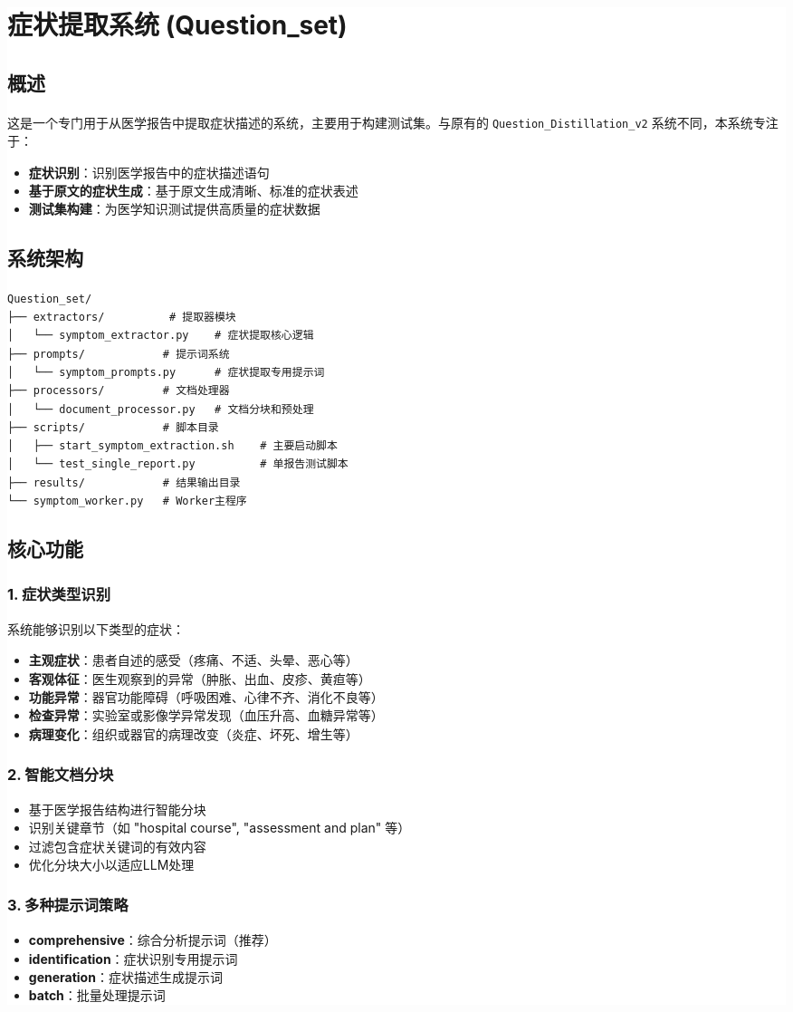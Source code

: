 # 症状提取系统 (Question_set)

## 概述

这是一个专门用于从医学报告中提取症状描述的系统，主要用于构建测试集。与原有的 `Question_Distillation_v2` 系统不同，本系统专注于：

- **症状识别**：识别医学报告中的症状描述语句
- **基于原文的症状生成**：基于原文生成清晰、标准的症状表述
- **测试集构建**：为医学知识测试提供高质量的症状数据

## 系统架构

```
Question_set/
├── extractors/          # 提取器模块
│   └── symptom_extractor.py    # 症状提取核心逻辑
├── prompts/            # 提示词系统
│   └── symptom_prompts.py      # 症状提取专用提示词
├── processors/         # 文档处理器
│   └── document_processor.py   # 文档分块和预处理
├── scripts/            # 脚本目录
│   ├── start_symptom_extraction.sh    # 主要启动脚本
│   └── test_single_report.py          # 单报告测试脚本
├── results/            # 结果输出目录
└── symptom_worker.py   # Worker主程序
```

## 核心功能

### 1. 症状类型识别

系统能够识别以下类型的症状：

- **主观症状**：患者自述的感受（疼痛、不适、头晕、恶心等）
- **客观体征**：医生观察到的异常（肿胀、出血、皮疹、黄疸等）
- **功能异常**：器官功能障碍（呼吸困难、心律不齐、消化不良等）
- **检查异常**：实验室或影像学异常发现（血压升高、血糖异常等）
- **病理变化**：组织或器官的病理改变（炎症、坏死、增生等）

### 2. 智能文档分块

- 基于医学报告结构进行智能分块
- 识别关键章节（如 "hospital course", "assessment and plan" 等）
- 过滤包含症状关键词的有效内容
- 优化分块大小以适应LLM处理

### 3. 多种提示词策略

- **comprehensive**：综合分析提示词（推荐）
- **identification**：症状识别专用提示词
- **generation**：症状描述生成提示词
- **batch**：批量处理提示词

